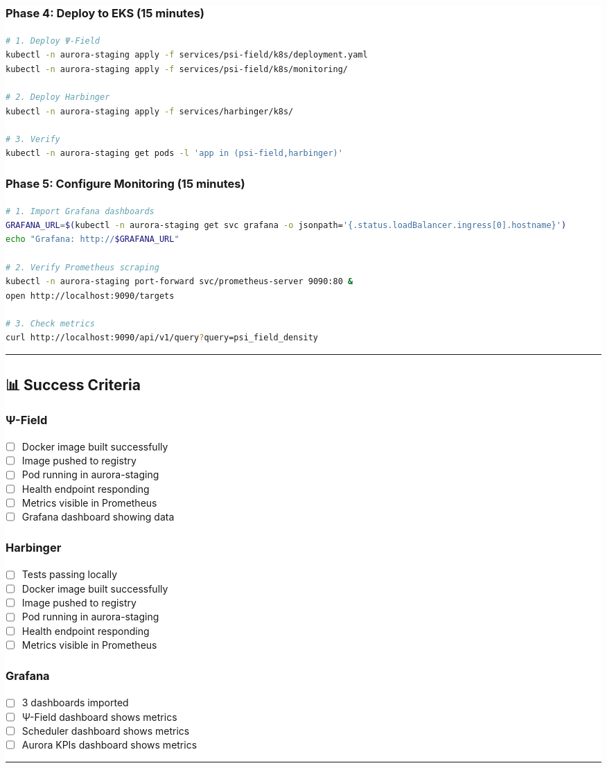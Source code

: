 ### Phase 4: Deploy to EKS (15 minutes)
```bash
# 1. Deploy Ψ-Field
kubectl -n aurora-staging apply -f services/psi-field/k8s/deployment.yaml
kubectl -n aurora-staging apply -f services/psi-field/k8s/monitoring/

# 2. Deploy Harbinger
kubectl -n aurora-staging apply -f services/harbinger/k8s/

# 3. Verify
kubectl -n aurora-staging get pods -l 'app in (psi-field,harbinger)'
```

### Phase 5: Configure Monitoring (15 minutes)
```bash
# 1. Import Grafana dashboards
GRAFANA_URL=$(kubectl -n aurora-staging get svc grafana -o jsonpath='{.status.loadBalancer.ingress[0].hostname}')
echo "Grafana: http://$GRAFANA_URL"

# 2. Verify Prometheus scraping
kubectl -n aurora-staging port-forward svc/prometheus-server 9090:80 &
open http://localhost:9090/targets

# 3. Check metrics
curl http://localhost:9090/api/v1/query?query=psi_field_density
```

---

## 📊 Success Criteria

### Ψ-Field
- [ ] Docker image built successfully
- [ ] Image pushed to registry
- [ ] Pod running in aurora-staging
- [ ] Health endpoint responding
- [ ] Metrics visible in Prometheus
- [ ] Grafana dashboard showing data

### Harbinger
- [ ] Tests passing locally
- [ ] Docker image built successfully
- [ ] Image pushed to registry
- [ ] Pod running in aurora-staging
- [ ] Health endpoint responding
- [ ] Metrics visible in Prometheus

### Grafana
- [ ] 3 dashboards imported
- [ ] Ψ-Field dashboard shows metrics
- [ ] Scheduler dashboard shows metrics
- [ ] Aurora KPIs dashboard shows metrics

---